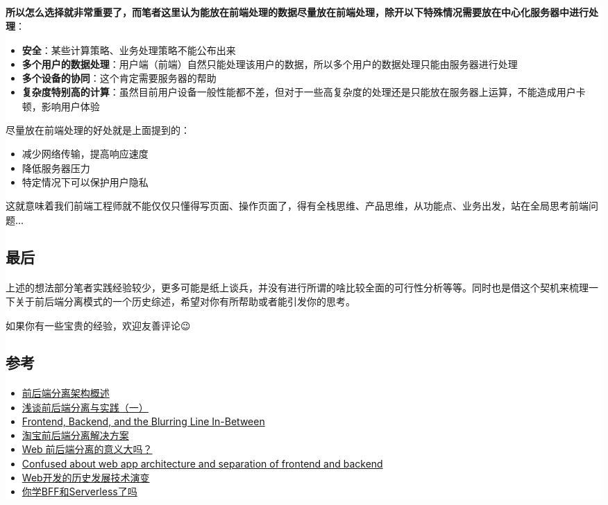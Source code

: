 **所以怎么选择就非常重要了，而笔者这里认为能放在前端处理的数据尽量放在前端处理，除开以下特殊情况需要放在中心化服务器中进行处理**：

- **安全**：某些计算策略、业务处理策略不能公布出来
- **多个用户的数据处理**：用户端（前端）自然只能处理该用户的数据，所以多个用户的数据处理只能由服务器进行处理
- **多个设备的协同**：这个肯定需要服务器的帮助
- **复杂度特别高的计算**：虽然目前用户设备一般性能都不差，但对于一些高复杂度的处理还是只能放在服务器上运算，不能造成用户卡顿，影响用户体验

尽量放在前端处理的好处就是上面提到的：

- 减少网络传输，提高响应速度
- 降低服务器压力
- 特定情况下可以保护用户隐私

这就意味着我们前端工程师就不能仅仅只懂得写页面、操作页面了，得有全栈思维、产品思维，从功能点、业务出发，站在全局思考前端问题...

## 最后

上述的想法部分笔者实践经验较少，更多可能是纸上谈兵，并没有进行所谓的啥比较全面的可行性分析等等。同时也是借这个契机来梳理一下关于前后端分离模式的一个历史综述，希望对你有所帮助或者能引发你的思考。

如果你有一些宝贵的经验，欢迎友善评论😉

## 参考

- [前后端分离架构概述](https://blog.csdn.net/fuzhongmin05/article/details/81591072)
- [浅谈前后端分离与实践（一）](https://zhuanlan.zhihu.com/p/29996622)
- [Frontend, Backend, and the Blurring Line In-Between](https://dev.to/zenstack/frontend-backend-and-the-blurring-line-in-between-2h59)
- [淘宝前后端分离解决方案](https://2014.jsconfchina.com/slides/herman-taobaoweb/index.html#/100)
- [Web 前后端分离的意义大吗？](https://www.zhihu.com/question/28207685)
- [Confused about web app architecture and separation of frontend and backend](https://www.reddit.com/r/webdev/comments/spr2db/confused_about_web_app_architecture_and/)
- [Web开发的历史发展技术演变](https://zhuanlan.zhihu.com/p/196637639)
- [你学BFF和Serverless了吗](https://juejin.cn/post/6844904185427673095)

